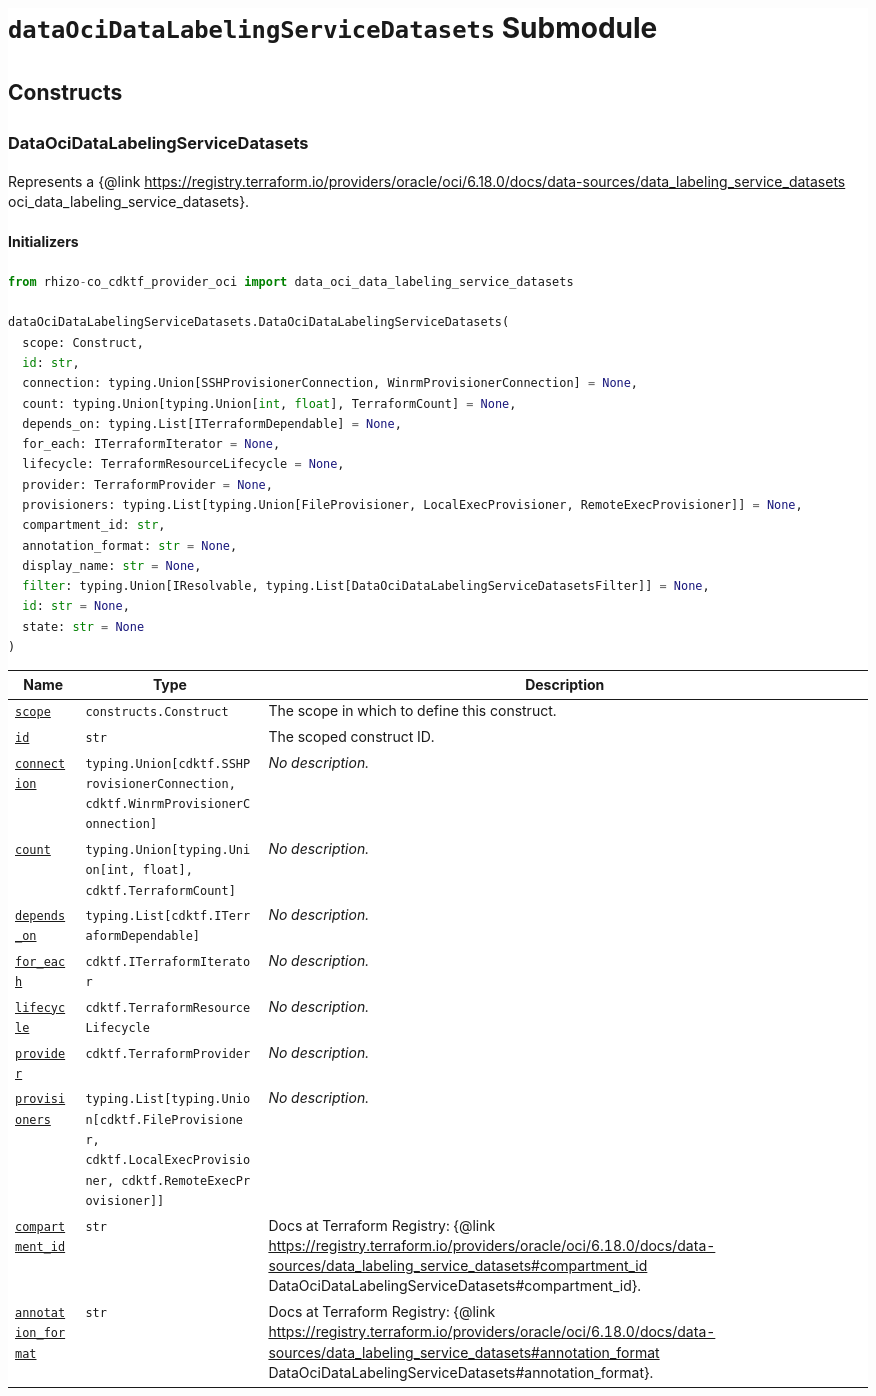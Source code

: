 # `dataOciDataLabelingServiceDatasets` Submodule <a name="`dataOciDataLabelingServiceDatasets` Submodule" id="rhizo-co-terraform-provider-oci.dataOciDataLabelingServiceDatasets"></a>

## Constructs <a name="Constructs" id="Constructs"></a>

### DataOciDataLabelingServiceDatasets <a name="DataOciDataLabelingServiceDatasets" id="rhizo-co-terraform-provider-oci.dataOciDataLabelingServiceDatasets.DataOciDataLabelingServiceDatasets"></a>

Represents a {@link https://registry.terraform.io/providers/oracle/oci/6.18.0/docs/data-sources/data_labeling_service_datasets oci_data_labeling_service_datasets}.

#### Initializers <a name="Initializers" id="rhizo-co-terraform-provider-oci.dataOciDataLabelingServiceDatasets.DataOciDataLabelingServiceDatasets.Initializer"></a>

```python
from rhizo-co_cdktf_provider_oci import data_oci_data_labeling_service_datasets

dataOciDataLabelingServiceDatasets.DataOciDataLabelingServiceDatasets(
  scope: Construct,
  id: str,
  connection: typing.Union[SSHProvisionerConnection, WinrmProvisionerConnection] = None,
  count: typing.Union[typing.Union[int, float], TerraformCount] = None,
  depends_on: typing.List[ITerraformDependable] = None,
  for_each: ITerraformIterator = None,
  lifecycle: TerraformResourceLifecycle = None,
  provider: TerraformProvider = None,
  provisioners: typing.List[typing.Union[FileProvisioner, LocalExecProvisioner, RemoteExecProvisioner]] = None,
  compartment_id: str,
  annotation_format: str = None,
  display_name: str = None,
  filter: typing.Union[IResolvable, typing.List[DataOciDataLabelingServiceDatasetsFilter]] = None,
  id: str = None,
  state: str = None
)
```

| **Name** | **Type** | **Description** |
| --- | --- | --- |
| <code><a href="#rhizo-co-terraform-provider-oci.dataOciDataLabelingServiceDatasets.DataOciDataLabelingServiceDatasets.Initializer.parameter.scope">scope</a></code> | <code>constructs.Construct</code> | The scope in which to define this construct. |
| <code><a href="#rhizo-co-terraform-provider-oci.dataOciDataLabelingServiceDatasets.DataOciDataLabelingServiceDatasets.Initializer.parameter.id">id</a></code> | <code>str</code> | The scoped construct ID. |
| <code><a href="#rhizo-co-terraform-provider-oci.dataOciDataLabelingServiceDatasets.DataOciDataLabelingServiceDatasets.Initializer.parameter.connection">connection</a></code> | <code>typing.Union[cdktf.SSHProvisionerConnection, cdktf.WinrmProvisionerConnection]</code> | *No description.* |
| <code><a href="#rhizo-co-terraform-provider-oci.dataOciDataLabelingServiceDatasets.DataOciDataLabelingServiceDatasets.Initializer.parameter.count">count</a></code> | <code>typing.Union[typing.Union[int, float], cdktf.TerraformCount]</code> | *No description.* |
| <code><a href="#rhizo-co-terraform-provider-oci.dataOciDataLabelingServiceDatasets.DataOciDataLabelingServiceDatasets.Initializer.parameter.dependsOn">depends_on</a></code> | <code>typing.List[cdktf.ITerraformDependable]</code> | *No description.* |
| <code><a href="#rhizo-co-terraform-provider-oci.dataOciDataLabelingServiceDatasets.DataOciDataLabelingServiceDatasets.Initializer.parameter.forEach">for_each</a></code> | <code>cdktf.ITerraformIterator</code> | *No description.* |
| <code><a href="#rhizo-co-terraform-provider-oci.dataOciDataLabelingServiceDatasets.DataOciDataLabelingServiceDatasets.Initializer.parameter.lifecycle">lifecycle</a></code> | <code>cdktf.TerraformResourceLifecycle</code> | *No description.* |
| <code><a href="#rhizo-co-terraform-provider-oci.dataOciDataLabelingServiceDatasets.DataOciDataLabelingServiceDatasets.Initializer.parameter.provider">provider</a></code> | <code>cdktf.TerraformProvider</code> | *No description.* |
| <code><a href="#rhizo-co-terraform-provider-oci.dataOciDataLabelingServiceDatasets.DataOciDataLabelingServiceDatasets.Initializer.parameter.provisioners">provisioners</a></code> | <code>typing.List[typing.Union[cdktf.FileProvisioner, cdktf.LocalExecProvisioner, cdktf.RemoteExecProvisioner]]</code> | *No description.* |
| <code><a href="#rhizo-co-terraform-provider-oci.dataOciDataLabelingServiceDatasets.DataOciDataLabelingServiceDatasets.Initializer.parameter.compartmentId">compartment_id</a></code> | <code>str</code> | Docs at Terraform Registry: {@link https://registry.terraform.io/providers/oracle/oci/6.18.0/docs/data-sources/data_labeling_service_datasets#compartment_id DataOciDataLabelingServiceDatasets#compartment_id}. |
| <code><a href="#rhizo-co-terraform-provider-oci.dataOciDataLabelingServiceDatasets.DataOciDataLabelingServiceDatasets.Initializer.parameter.annotationFormat">annotation_format</a></code> | <code>str</code> | Docs at Terraform Registry: {@link https://registry.terraform.io/providers/oracle/oci/6.18.0/docs/data-sources/data_labeling_service_datasets#annotation_format DataOciDataLabelingServiceDatasets#annotation_format}. |